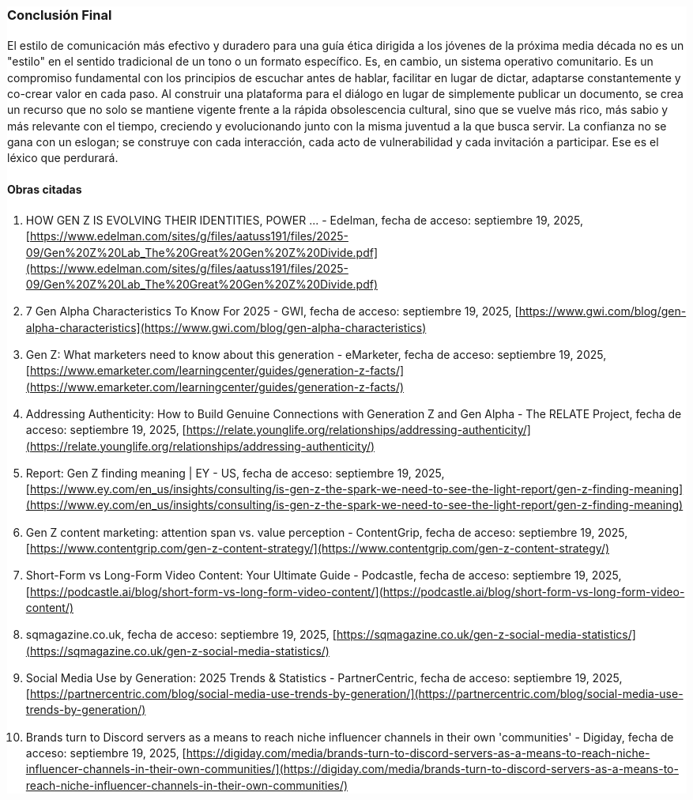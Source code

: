 
  

### Conclusión Final

  

El estilo de comunicación más efectivo y duradero para una guía ética dirigida a los jóvenes de la próxima media década no es un "estilo" en el sentido tradicional de un tono o un formato específico. Es, en cambio, un sistema operativo comunitario. Es un compromiso fundamental con los principios de escuchar antes de hablar, facilitar en lugar de dictar, adaptarse constantemente y co-crear valor en cada paso. Al construir una plataforma para el diálogo en lugar de simplemente publicar un documento, se crea un recurso que no solo se mantiene vigente frente a la rápida obsolescencia cultural, sino que se vuelve más rico, más sabio y más relevante con el tiempo, creciendo y evolucionando junto con la misma juventud a la que busca servir. La confianza no se gana con un eslogan; se construye con cada interacción, cada acto de vulnerabilidad y cada invitación a participar. Ese es el léxico que perdurará.

#### Obras citadas

1. HOW GEN Z IS EVOLVING THEIR IDENTITIES, POWER ... - Edelman, fecha de acceso: septiembre 19, 2025, [https://www.edelman.com/sites/g/files/aatuss191/files/2025-09/Gen%20Z%20Lab_The%20Great%20Gen%20Z%20Divide.pdf](https://www.edelman.com/sites/g/files/aatuss191/files/2025-09/Gen%20Z%20Lab_The%20Great%20Gen%20Z%20Divide.pdf)
    
2. 7 Gen Alpha Characteristics To Know For 2025 - GWI, fecha de acceso: septiembre 19, 2025, [https://www.gwi.com/blog/gen-alpha-characteristics](https://www.gwi.com/blog/gen-alpha-characteristics)
    
3. Gen Z: What marketers need to know about this generation - eMarketer, fecha de acceso: septiembre 19, 2025, [https://www.emarketer.com/learningcenter/guides/generation-z-facts/](https://www.emarketer.com/learningcenter/guides/generation-z-facts/)
    
4. Addressing Authenticity: How to Build Genuine Connections with Generation Z and Gen Alpha - The RELATE Project, fecha de acceso: septiembre 19, 2025, [https://relate.younglife.org/relationships/addressing-authenticity/](https://relate.younglife.org/relationships/addressing-authenticity/)
    
5. Report: Gen Z finding meaning | EY - US, fecha de acceso: septiembre 19, 2025, [https://www.ey.com/en_us/insights/consulting/is-gen-z-the-spark-we-need-to-see-the-light-report/gen-z-finding-meaning](https://www.ey.com/en_us/insights/consulting/is-gen-z-the-spark-we-need-to-see-the-light-report/gen-z-finding-meaning)
    
6. Gen Z content marketing: attention span vs. value perception - ContentGrip, fecha de acceso: septiembre 19, 2025, [https://www.contentgrip.com/gen-z-content-strategy/](https://www.contentgrip.com/gen-z-content-strategy/)
    
7. Short-Form vs Long-Form Video Content: Your Ultimate Guide - Podcastle, fecha de acceso: septiembre 19, 2025, [https://podcastle.ai/blog/short-form-vs-long-form-video-content/](https://podcastle.ai/blog/short-form-vs-long-form-video-content/)
    
8. sqmagazine.co.uk, fecha de acceso: septiembre 19, 2025, [https://sqmagazine.co.uk/gen-z-social-media-statistics/](https://sqmagazine.co.uk/gen-z-social-media-statistics/)
    
9. Social Media Use by Generation: 2025 Trends & Statistics - PartnerCentric, fecha de acceso: septiembre 19, 2025, [https://partnercentric.com/blog/social-media-use-trends-by-generation/](https://partnercentric.com/blog/social-media-use-trends-by-generation/)
    
10. Brands turn to Discord servers as a means to reach niche influencer channels in their own 'communities' - Digiday, fecha de acceso: septiembre 19, 2025, [https://digiday.com/media/brands-turn-to-discord-servers-as-a-means-to-reach-niche-influencer-channels-in-their-own-communities/](https://digiday.com/media/brands-turn-to-discord-servers-as-a-means-to-reach-niche-influencer-channels-in-their-own-communities/)
    